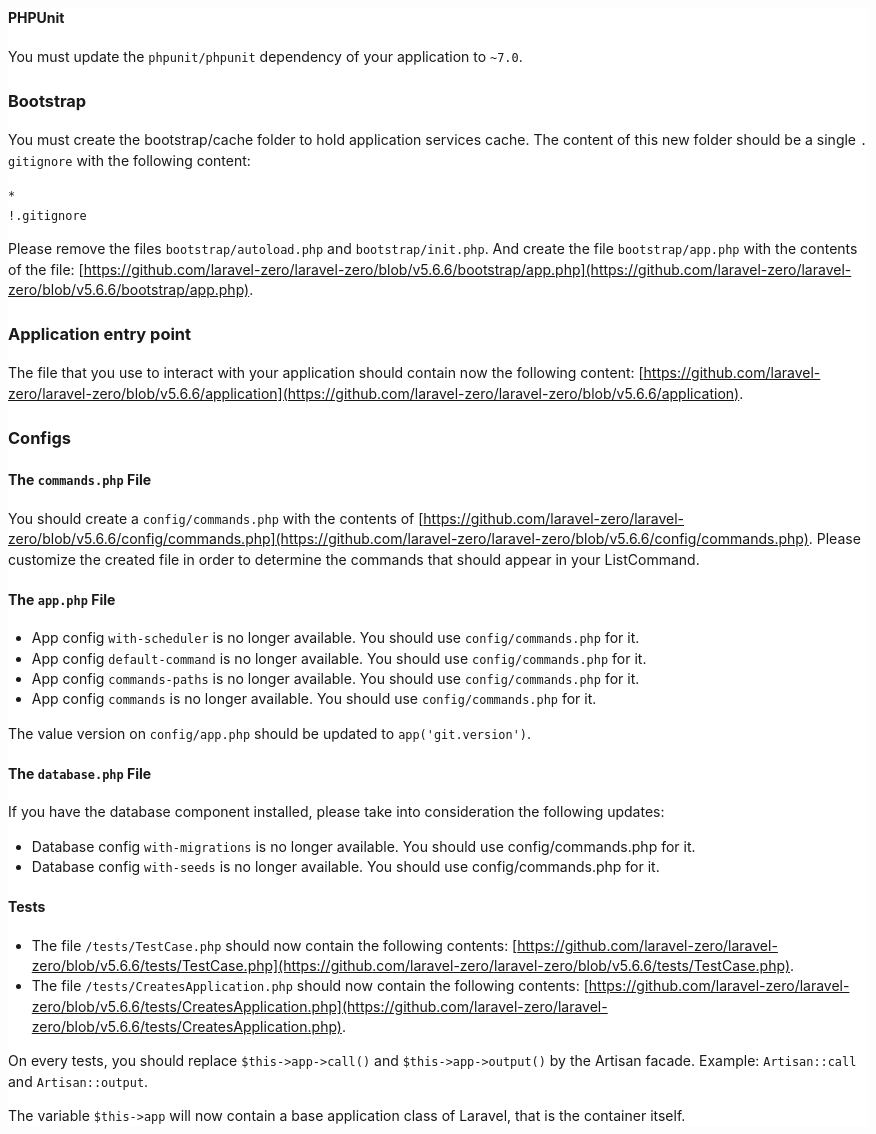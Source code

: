 #### PHPUnit

You must update the `phpunit/phpunit` dependency of your application to `~7.0`.

### Bootstrap

You must create the bootstrap/cache folder to hold application services cache. The content
of this new folder should be a single `.gitignore` with the following content:

```
*
!.gitignore
```

Please remove the files `bootstrap/autoload.php` and `bootstrap/init.php`. And create the file `bootstrap/app.php` with the
contents of the file: [https://github.com/laravel-zero/laravel-zero/blob/v5.6.6/bootstrap/app.php](https://github.com/laravel-zero/laravel-zero/blob/v5.6.6/bootstrap/app.php).

### Application entry point

The file that you use to interact with your application should contain now the following content: [https://github.com/laravel-zero/laravel-zero/blob/v5.6.6/application](https://github.com/laravel-zero/laravel-zero/blob/v5.6.6/application).

### Configs

#### The `commands.php` File

You should create a `config/commands.php` with the contents of [https://github.com/laravel-zero/laravel-zero/blob/v5.6.6/config/commands.php](https://github.com/laravel-zero/laravel-zero/blob/v5.6.6/config/commands.php). Please
customize the created file in order to determine the commands that should appear in your ListCommand.

#### The `app.php` File

- App config `with-scheduler` is no longer available. You should use `config/commands.php` for it.
- App config `default-command` is no longer available. You should use `config/commands.php` for it.
- App config `commands-paths` is no longer available. You should use `config/commands.php` for it.
- App config `commands` is no longer available. You should use `config/commands.php` for it.

The value version on `config/app.php` should be updated to `app('git.version')`.

#### The `database.php` File

If you have the database component installed, please take into consideration the following updates:

- Database config `with-migrations` is no longer available. You should use config/commands.php for it.
- Database config `with-seeds` is no longer available. You should use config/commands.php for it.

#### Tests

- The file `/tests/TestCase.php` should now contain the following contents: [https://github.com/laravel-zero/laravel-zero/blob/v5.6.6/tests/TestCase.php](https://github.com/laravel-zero/laravel-zero/blob/v5.6.6/tests/TestCase.php).
- The file `/tests/CreatesApplication.php` should now contain the following contents: [https://github.com/laravel-zero/laravel-zero/blob/v5.6.6/tests/CreatesApplication.php](https://github.com/laravel-zero/laravel-zero/blob/v5.6.6/tests/CreatesApplication.php).

On every tests, you should replace `$this->app->call()` and `$this->app->output()` by the Artisan facade. Example: `Artisan::call` and `Artisan::output`.

The variable `$this->app` will now contain a base application class of Laravel, that is the container itself.
